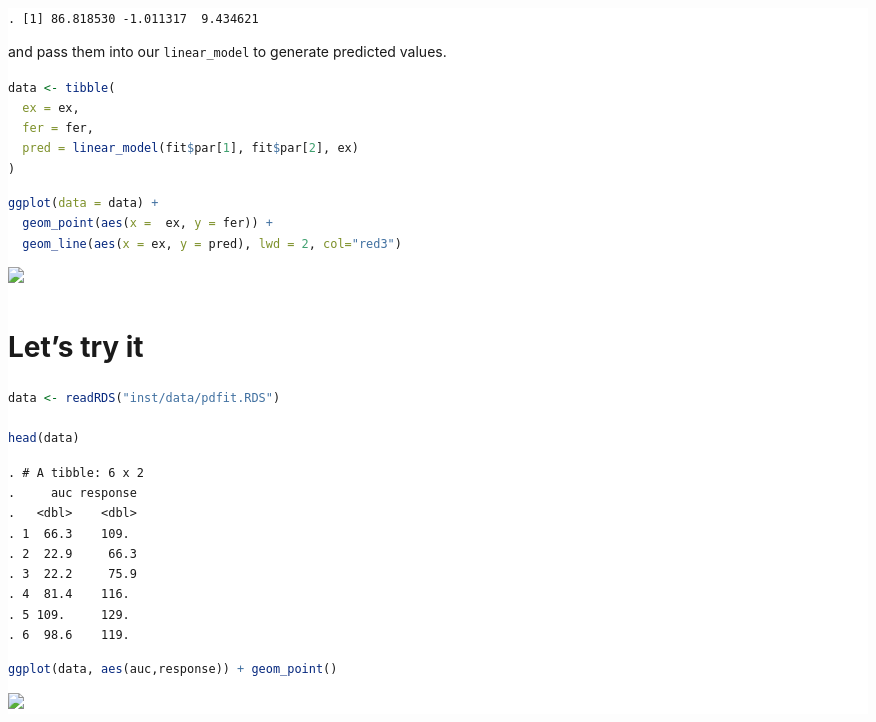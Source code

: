     . [1] 86.818530 -1.011317  9.434621

and pass them into our `linear_model` to generate predicted values.

``` r
data <- tibble(
  ex = ex, 
  fer = fer, 
  pred = linear_model(fit$par[1], fit$par[2], ex)
)
```

``` r
ggplot(data = data) + 
  geom_point(aes(x =  ex, y = fer)) +
  geom_line(aes(x = ex, y = pred), lwd = 2, col="red3") 
```

![](docs/figures/tools_optimization_intro-unnamed-chunk-27-1.png)

# Let’s try it

``` r
data <- readRDS("inst/data/pdfit.RDS")

head(data)
```

    . # A tibble: 6 x 2
    .     auc response
    .   <dbl>    <dbl>
    . 1  66.3    109. 
    . 2  22.9     66.3
    . 3  22.2     75.9
    . 4  81.4    116. 
    . 5 109.     129. 
    . 6  98.6    119.

``` r
ggplot(data, aes(auc,response)) + geom_point()
```

![](docs/figures/tools_optimization_intro-unnamed-chunk-29-1.png)
